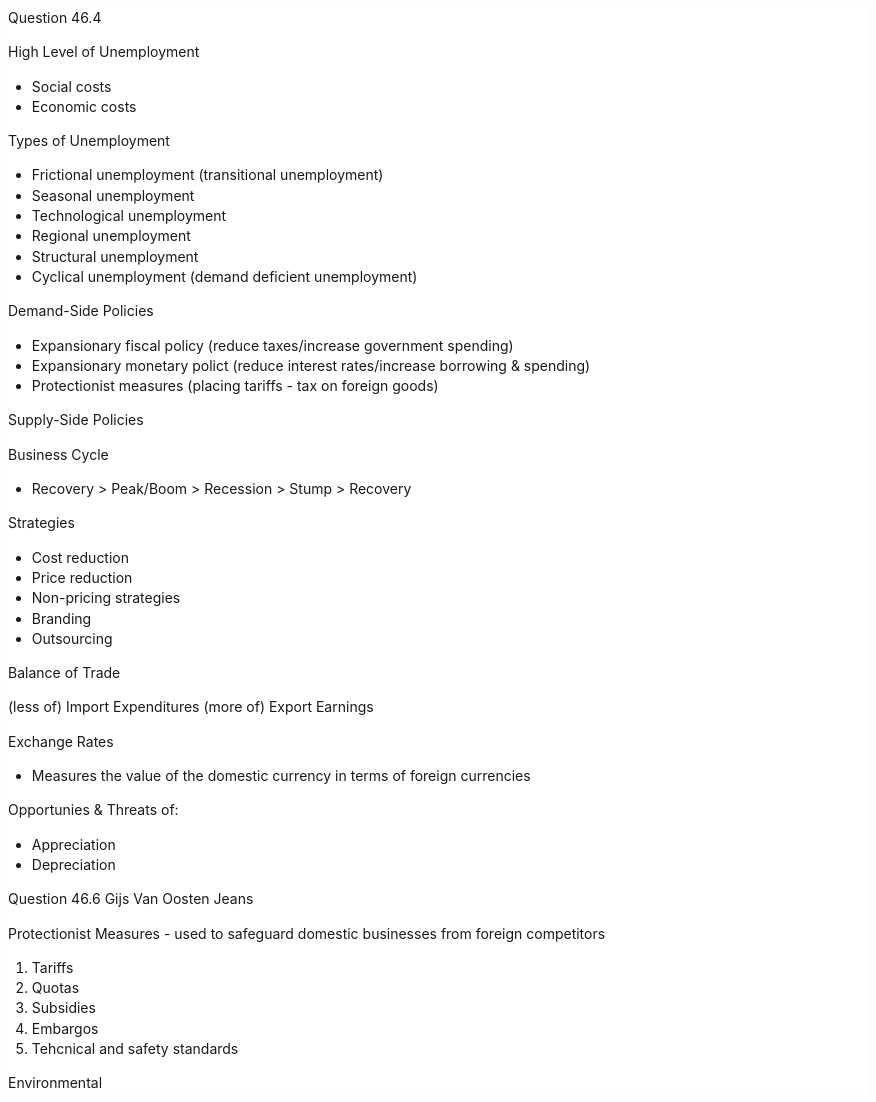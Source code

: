 Question 46.4

High Level of Unemployment

- Social costs
- Economic costs

Types of Unemployment

- Frictional unemployment (transitional unemployment)
- Seasonal unemployment
- Technological unemployment
- Regional unemployment
- Structural unemployment
- Cyclical unemployment (demand deficient unemployment)

Demand-Side Policies

- Expansionary fiscal policy (reduce taxes/increase government spending)
- Expansionary monetary polict (reduce interest rates/increase borrowing & spending)
- Protectionist measures (placing tariffs - tax on foreign goods)

Supply-Side Policies

Business Cycle

- Recovery > Peak/Boom > Recession > Stump > Recovery

Strategies

- Cost reduction
- Price reduction
- Non-pricing strategies
- Branding
- Outsourcing

Balance of Trade

(less of) Import Expenditures
(more of) Export Earnings

Exchange Rates

- Measures the value of the domestic currency in terms of foreign currencies

Opportunies & Threats of:

- Appreciation
- Depreciation

Question 46.6 Gijs Van Oosten Jeans

Protectionist Measures - used to safeguard domestic businesses from foreign competitors

1. Tariffs
2. Quotas
3. Subsidies
4. Embargos
5. Tehcnical and safety standards

Environmental
